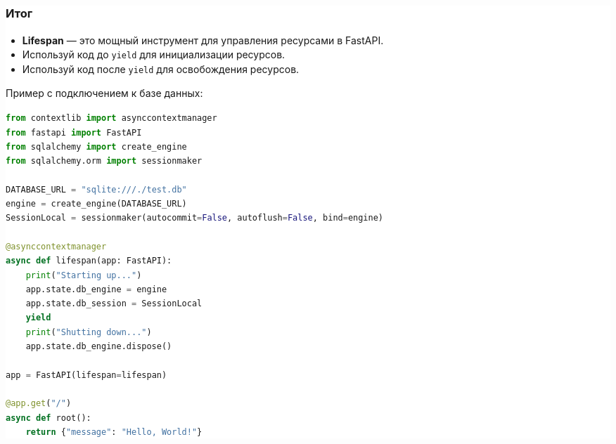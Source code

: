
### **Итог**
- **Lifespan** — это мощный инструмент для управления ресурсами в FastAPI.
- Используй код до `yield` для инициализации ресурсов.
- Используй код после `yield` для освобождения ресурсов.

Пример с подключением к базе данных:

```python
from contextlib import asynccontextmanager
from fastapi import FastAPI
from sqlalchemy import create_engine
from sqlalchemy.orm import sessionmaker

DATABASE_URL = "sqlite:///./test.db"
engine = create_engine(DATABASE_URL)
SessionLocal = sessionmaker(autocommit=False, autoflush=False, bind=engine)

@asynccontextmanager
async def lifespan(app: FastAPI):
    print("Starting up...")
    app.state.db_engine = engine
    app.state.db_session = SessionLocal
    yield
    print("Shutting down...")
    app.state.db_engine.dispose()

app = FastAPI(lifespan=lifespan)

@app.get("/")
async def root():
    return {"message": "Hello, World!"}
```

